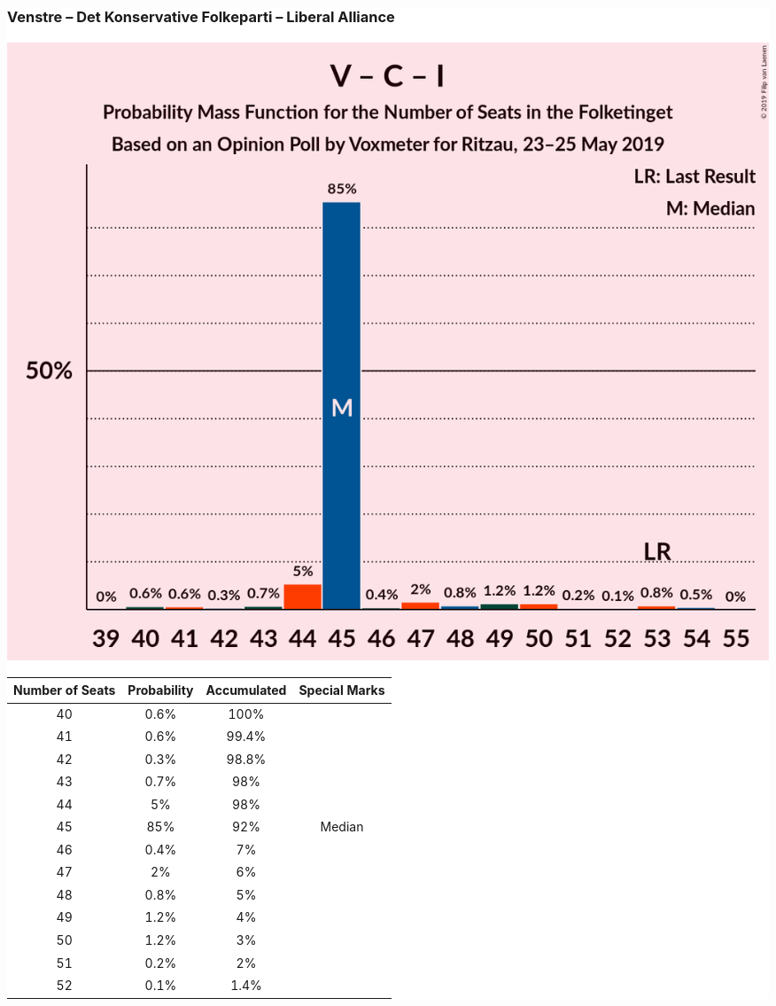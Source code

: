 ### Venstre – Det Konservative Folkeparti – Liberal Alliance

![Graph with seats probability mass function not yet produced](2019-05-25-Voxmeter-coalitions-seats-pmf-v–c–i.png "Seats Probability Mass Function")

| Number of Seats | Probability | Accumulated | Special Marks |
|:---------------:|:-----------:|:-----------:|:-------------:|
| 40 | 0.6% | 100% |  |
| 41 | 0.6% | 99.4% |  |
| 42 | 0.3% | 98.8% |  |
| 43 | 0.7% | 98% |  |
| 44 | 5% | 98% |  |
| 45 | 85% | 92% | Median |
| 46 | 0.4% | 7% |  |
| 47 | 2% | 6% |  |
| 48 | 0.8% | 5% |  |
| 49 | 1.2% | 4% |  |
| 50 | 1.2% | 3% |  |
| 51 | 0.2% | 2% |  |
| 52 | 0.1% | 1.4% |  |